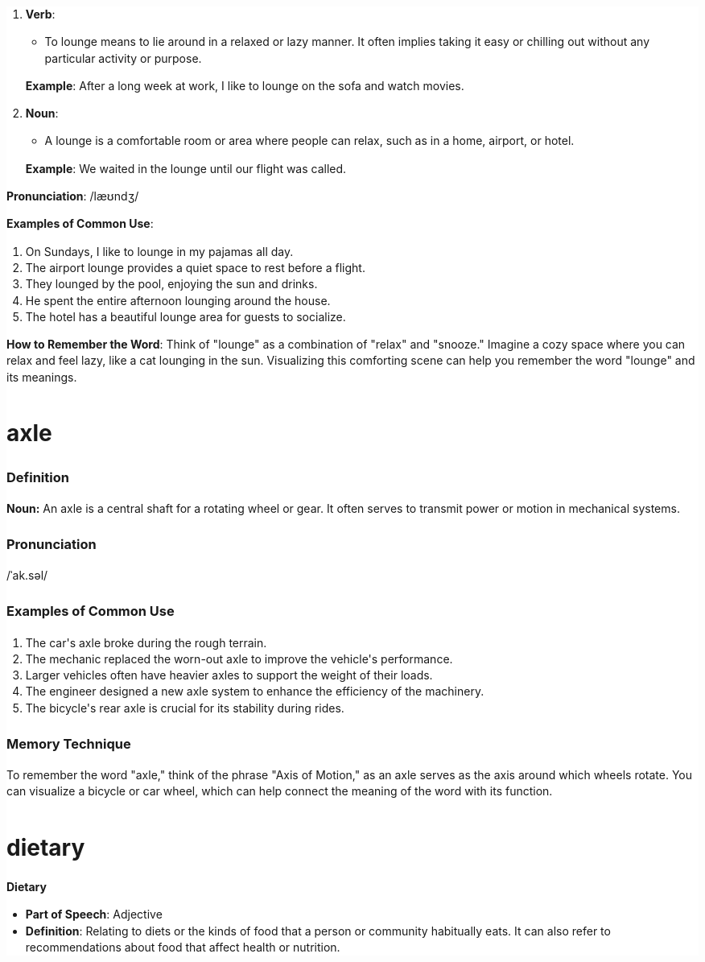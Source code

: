 1. **Verb**: 
   - To lounge means to lie around in a relaxed or lazy manner. It often implies taking it easy or chilling out without any particular activity or purpose. 

   **Example**: After a long week at work, I like to lounge on the sofa and watch movies.

2. **Noun**: 
   - A lounge is a comfortable room or area where people can relax, such as in a home, airport, or hotel.

   **Example**: We waited in the lounge until our flight was called.

**Pronunciation**: 
/læʊndʒ/

**Examples of Common Use**:

1. On Sundays, I like to lounge in my pajamas all day.
2. The airport lounge provides a quiet space to rest before a flight.
3. They lounged by the pool, enjoying the sun and drinks.
4. He spent the entire afternoon lounging around the house.
5. The hotel has a beautiful lounge area for guests to socialize.

**How to Remember the Word**: 
Think of "lounge" as a combination of "relax" and "snooze." Imagine a cozy space where you can relax and feel lazy, like a cat lounging in the sun. Visualizing this comforting scene can help you remember the word "lounge" and its meanings.
# axle

### Definition
**Noun:** An axle is a central shaft for a rotating wheel or gear. It often serves to transmit power or motion in mechanical systems. 

### Pronunciation
/ˈak.səl/

### Examples of Common Use
1. The car's axle broke during the rough terrain.
2. The mechanic replaced the worn-out axle to improve the vehicle's performance.
3. Larger vehicles often have heavier axles to support the weight of their loads.
4. The engineer designed a new axle system to enhance the efficiency of the machinery.
5. The bicycle's rear axle is crucial for its stability during rides.

### Memory Technique
To remember the word "axle," think of the phrase "Axis of Motion," as an axle serves as the axis around which wheels rotate. You can visualize a bicycle or car wheel, which can help connect the meaning of the word with its function.
# dietary

**Dietary**  
- **Part of Speech**: Adjective  
- **Definition**: Relating to diets or the kinds of food that a person or community habitually eats. It can also refer to recommendations about food that affect health or nutrition.
